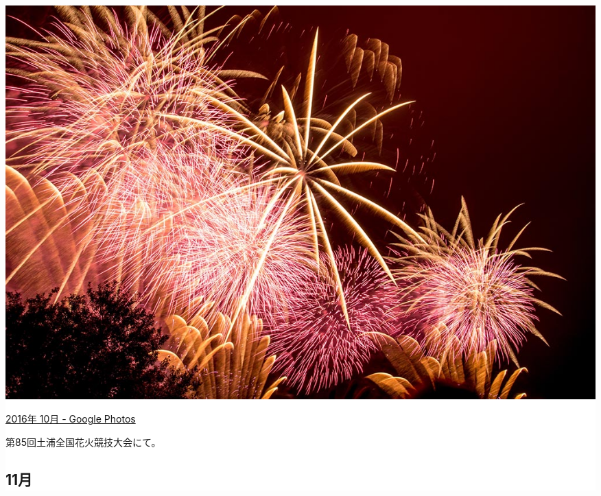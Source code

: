   <img src='/images/2016/12/10.jpg' width='100%' height='auto'/>
  <div class="card-block">
    <p class='text-xs-right'>
      <a href="https://goo.gl/photos/gHi1qfrJVDrki9oT8" target="_blank" class="">2016年 10月 - Google Photos</a>
    </p>
  </div>
</div>

第85回土浦全国花火競技大会にて。


## 11月
<div class="card">